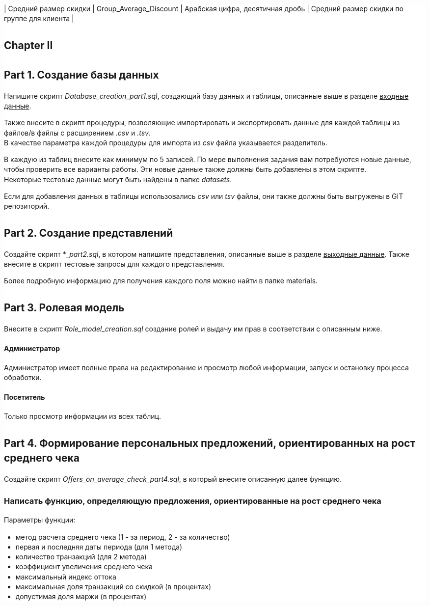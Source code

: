 | Средний размер скидки      | Group_Average_Discount      | Арабская цифра, десятичная дробь | Средний размер скидки по группе для клиента                                                                                         |


## Chapter II

## Part 1. Создание базы данных

Напишите скрипт *Database_creation_part1.sql*, создающий базу данных и таблицы, описанные выше в разделе [входные данные](#входные-данные).

Также внесите в скрипт процедуры, позволяющие импортировать и экспортировать данные для каждой таблицы из файлов/в файлы с расширением *.csv* и *.tsv*. \
В качестве параметра каждой процедуры для импорта из *csv* файла указывается разделитель.

В каждую из таблиц внесите как минимум по 5 записей.
По мере выполнения задания вам потребуются новые данные, чтобы проверить все варианты работы.
Эти новые данные также должны быть добавлены в этом скрипте. \
Некоторые тестовые данные могут быть найдены в папке *datasets*.

Если для добавления данных в таблицы использовались *csv* или *tsv* файлы, они также должны быть выгружены в GIT репозиторий.

## Part 2. Создание представлений

Создайте скрипт **_part2.sql*, в котором напишите представления, описанные выше в разделе [выходные данные](#выходные-данные).
Также внесите в скрипт тестовые запросы для каждого представления.

Более подробную информацию для получения каждого поля можно найти в папке materials.

## Part 3. Ролевая модель

Внесите в скрипт *Role_model_creation.sql* создание ролей и выдачу им прав в соответствии с описанным ниже.

####  Администратор
Администратор имеет полные права на редактирование и просмотр
любой информации, запуск и остановку процесса обработки.

####  Посетитель
Только просмотр информации из всех таблиц.

## Part 4. Формирование персональных предложений, ориентированных на рост среднего чека

Создайте скрипт *Offers_on_average_check_part4.sql*, в который внесите описанную далее функцию.

### Написать функцию, определяющую предложения, ориентированные на рост среднего чека

Параметры функции:
- метод расчета среднего чека (1 - за период, 2 - за количество)
- первая и последняя даты периода (для 1 метода)
- количество транзакций (для 2 метода)
- коэффициент увеличения среднего чека
- максимальный индекс оттока
- максимальная доля транзакций со скидкой (в процентах)
- допустимая доля маржи (в процентах)
